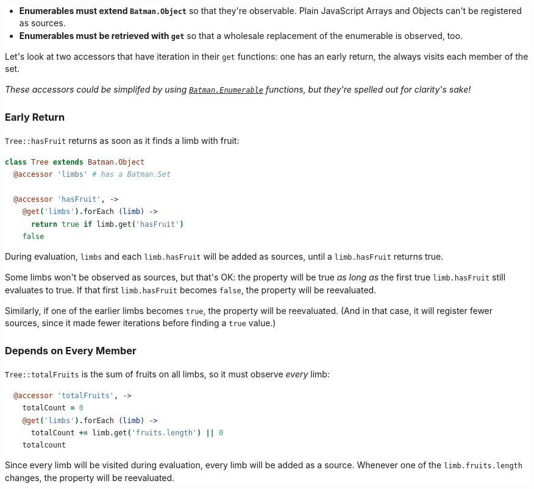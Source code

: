 - __Enumerables must extend `Batman.Object`__ so that they're observable. Plain JavaScript Arrays and Objects can't be registered as sources.
- __Enumerables must be retrieved with `get`__ so that a wholesale replacement of the enumerable is observed, too.

Let's look at two accessors that have iteration in their `get` functions: one has an early return, the always visits each member of the set.

_These accessors could be simplifed by using [`Batman.Enumerable`](http://batmanjs.org/docs/api/batman.enumerable.html) functions, but they're spelled out for clarity's sake!_

### Early Return

`Tree::hasFruit` returns as soon as it finds a limb with fruit:

```coffeescript
class Tree extends Batman.Object
  @accessor 'limbs' # has a Batman.Set

  @accessor 'hasFruit', ->
    @get('limbs').forEach (limb) ->
      return true if limb.get('hasFruit')
    false
```

During evaluation, `limbs` and each `limb.hasFruit` will be added as sources, until a `limb.hasFruit` returns true.

Some limbs won't be observed as sources, but that's OK: the property will be true _as long as_ the first true `limb.hasFruit` still evaluates to true. If that first `limb.hasFruit` becomes `false`, the property will be reevaluated.

Similarly, if one of the earlier limbs becomes `true`, the property will be reevaluated. (And in that case, it will register fewer sources, since it made fewer iterations before finding a `true` value.)

### Depends on Every Member

`Tree::totalFruits` is the sum of fruits on all limbs, so it must observe _every_ limb:

```coffeescript
  @accessor 'totalFruits', ->
    totalCount = 0
    @get('limbs').forEach (limb) ->
      totalCount += limb.get('fruits.length') || 0
    totalcount
```

Since every limb will be visited during evaluation, every limb will be added as a source. Whenever one of the `limb.fruits.length` changes, the property will be reevaluated.
